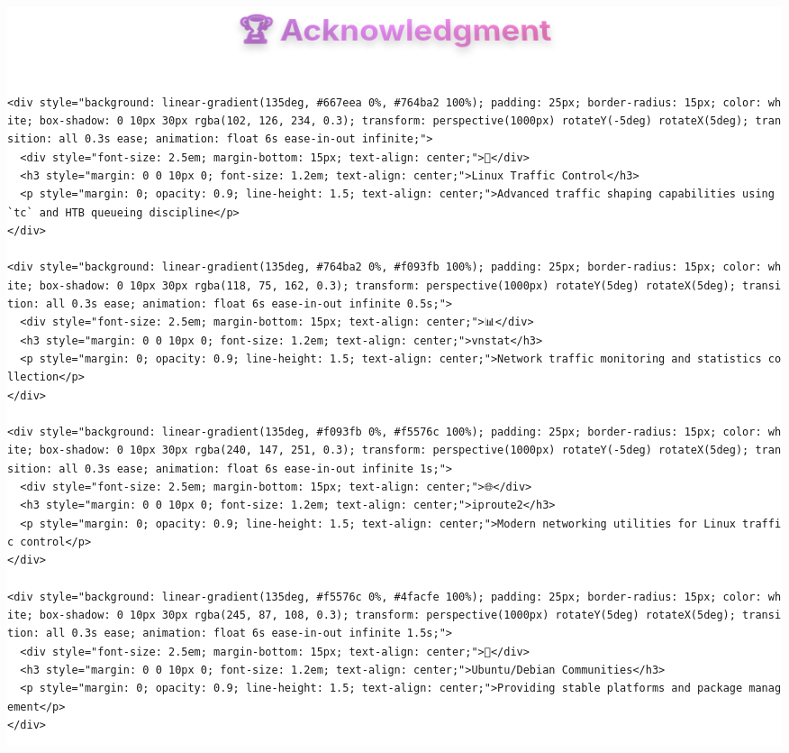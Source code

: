 
<div style="margin: 50px 0; perspective: 1000px;">
  <h2 style="text-align: center; font-size: 2.5em; background: linear-gradient(135deg, #764ba2 0%, #f093fb 50%, #f5576c 100%); -webkit-background-clip: text; -webkit-text-fill-color: transparent; background-clip: text; margin-bottom: 30px; text-shadow: 0 5px 10px rgba(0,0,0,0.2); transform: perspective(1000px) rotateX(10deg);">🏆 Acknowledgment</h2>
  
  <div style="display: grid; grid-template-columns: repeat(auto-fit, minmax(280px, 1fr)); gap: 20px; margin: 30px 0;">
    
    <div style="background: linear-gradient(135deg, #667eea 0%, #764ba2 100%); padding: 25px; border-radius: 15px; color: white; box-shadow: 0 10px 30px rgba(102, 126, 234, 0.3); transform: perspective(1000px) rotateY(-5deg) rotateX(5deg); transition: all 0.3s ease; animation: float 6s ease-in-out infinite;">
      <div style="font-size: 2.5em; margin-bottom: 15px; text-align: center;">🐧</div>
      <h3 style="margin: 0 0 10px 0; font-size: 1.2em; text-align: center;">Linux Traffic Control</h3>
      <p style="margin: 0; opacity: 0.9; line-height: 1.5; text-align: center;">Advanced traffic shaping capabilities using `tc` and HTB queueing discipline</p>
    </div>
    
    <div style="background: linear-gradient(135deg, #764ba2 0%, #f093fb 100%); padding: 25px; border-radius: 15px; color: white; box-shadow: 0 10px 30px rgba(118, 75, 162, 0.3); transform: perspective(1000px) rotateY(5deg) rotateX(5deg); transition: all 0.3s ease; animation: float 6s ease-in-out infinite 0.5s;">
      <div style="font-size: 2.5em; margin-bottom: 15px; text-align: center;">📊</div>
      <h3 style="margin: 0 0 10px 0; font-size: 1.2em; text-align: center;">vnstat</h3>
      <p style="margin: 0; opacity: 0.9; line-height: 1.5; text-align: center;">Network traffic monitoring and statistics collection</p>
    </div>
    
    <div style="background: linear-gradient(135deg, #f093fb 0%, #f5576c 100%); padding: 25px; border-radius: 15px; color: white; box-shadow: 0 10px 30px rgba(240, 147, 251, 0.3); transform: perspective(1000px) rotateY(-5deg) rotateX(5deg); transition: all 0.3s ease; animation: float 6s ease-in-out infinite 1s;">
      <div style="font-size: 2.5em; margin-bottom: 15px; text-align: center;">🌐</div>
      <h3 style="margin: 0 0 10px 0; font-size: 1.2em; text-align: center;">iproute2</h3>
      <p style="margin: 0; opacity: 0.9; line-height: 1.5; text-align: center;">Modern networking utilities for Linux traffic control</p>
    </div>
    
    <div style="background: linear-gradient(135deg, #f5576c 0%, #4facfe 100%); padding: 25px; border-radius: 15px; color: white; box-shadow: 0 10px 30px rgba(245, 87, 108, 0.3); transform: perspective(1000px) rotateY(5deg) rotateX(5deg); transition: all 0.3s ease; animation: float 6s ease-in-out infinite 1.5s;">
      <div style="font-size: 2.5em; margin-bottom: 15px; text-align: center;">🐧</div>
      <h3 style="margin: 0 0 10px 0; font-size: 1.2em; text-align: center;">Ubuntu/Debian Communities</h3>
      <p style="margin: 0; opacity: 0.9; line-height: 1.5; text-align: center;">Providing stable platforms and package management</p>
    </div>
    
  </div>
</div>

